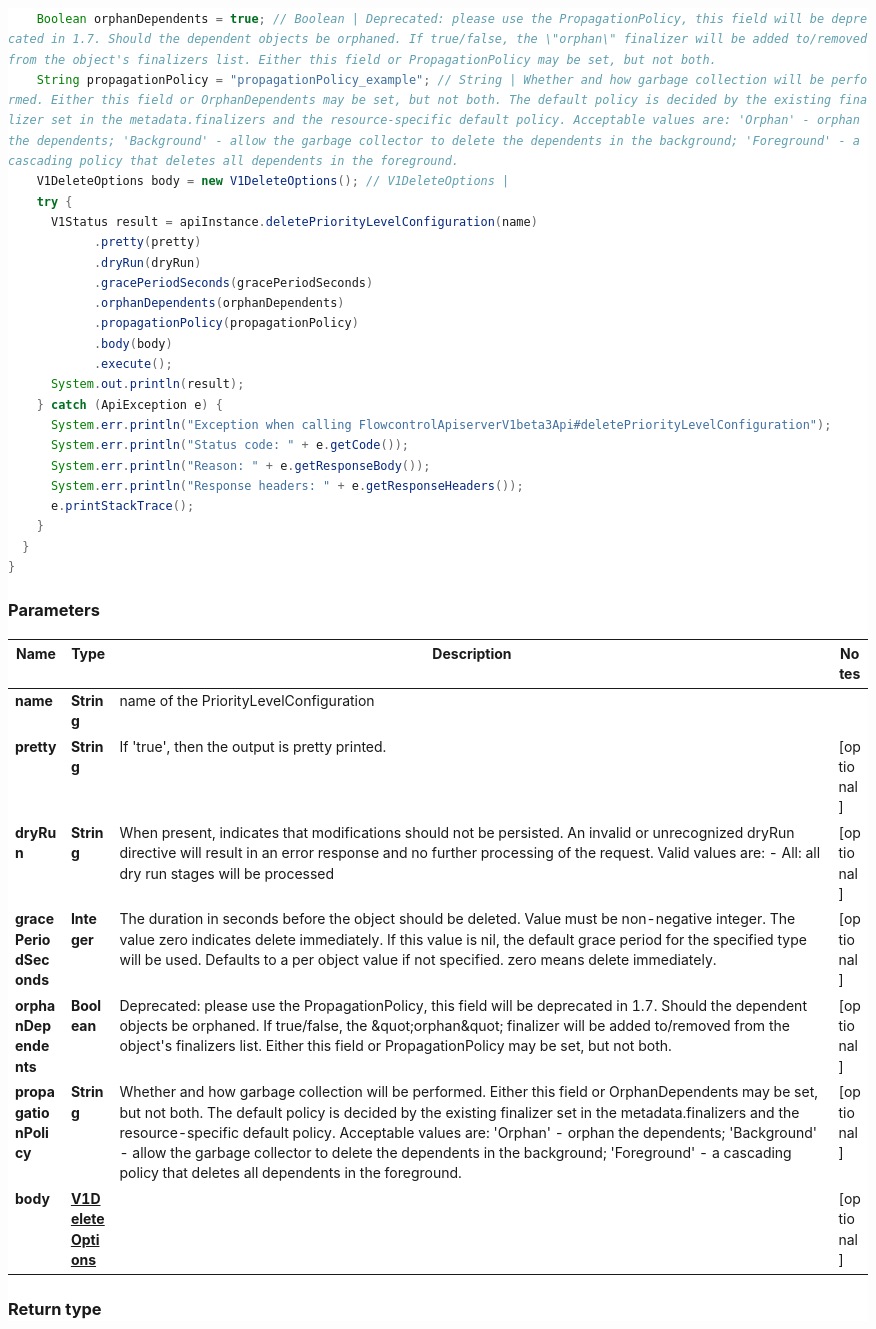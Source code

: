 ```java
    Boolean orphanDependents = true; // Boolean | Deprecated: please use the PropagationPolicy, this field will be deprecated in 1.7. Should the dependent objects be orphaned. If true/false, the \"orphan\" finalizer will be added to/removed from the object's finalizers list. Either this field or PropagationPolicy may be set, but not both.
    String propagationPolicy = "propagationPolicy_example"; // String | Whether and how garbage collection will be performed. Either this field or OrphanDependents may be set, but not both. The default policy is decided by the existing finalizer set in the metadata.finalizers and the resource-specific default policy. Acceptable values are: 'Orphan' - orphan the dependents; 'Background' - allow the garbage collector to delete the dependents in the background; 'Foreground' - a cascading policy that deletes all dependents in the foreground.
    V1DeleteOptions body = new V1DeleteOptions(); // V1DeleteOptions | 
    try {
      V1Status result = apiInstance.deletePriorityLevelConfiguration(name)
            .pretty(pretty)
            .dryRun(dryRun)
            .gracePeriodSeconds(gracePeriodSeconds)
            .orphanDependents(orphanDependents)
            .propagationPolicy(propagationPolicy)
            .body(body)
            .execute();
      System.out.println(result);
    } catch (ApiException e) {
      System.err.println("Exception when calling FlowcontrolApiserverV1beta3Api#deletePriorityLevelConfiguration");
      System.err.println("Status code: " + e.getCode());
      System.err.println("Reason: " + e.getResponseBody());
      System.err.println("Response headers: " + e.getResponseHeaders());
      e.printStackTrace();
    }
  }
}
```

### Parameters

| Name | Type | Description  | Notes |
|------------- | ------------- | ------------- | -------------|
| **name** | **String**| name of the PriorityLevelConfiguration | |
| **pretty** | **String**| If &#39;true&#39;, then the output is pretty printed. | [optional] |
| **dryRun** | **String**| When present, indicates that modifications should not be persisted. An invalid or unrecognized dryRun directive will result in an error response and no further processing of the request. Valid values are: - All: all dry run stages will be processed | [optional] |
| **gracePeriodSeconds** | **Integer**| The duration in seconds before the object should be deleted. Value must be non-negative integer. The value zero indicates delete immediately. If this value is nil, the default grace period for the specified type will be used. Defaults to a per object value if not specified. zero means delete immediately. | [optional] |
| **orphanDependents** | **Boolean**| Deprecated: please use the PropagationPolicy, this field will be deprecated in 1.7. Should the dependent objects be orphaned. If true/false, the \&quot;orphan\&quot; finalizer will be added to/removed from the object&#39;s finalizers list. Either this field or PropagationPolicy may be set, but not both. | [optional] |
| **propagationPolicy** | **String**| Whether and how garbage collection will be performed. Either this field or OrphanDependents may be set, but not both. The default policy is decided by the existing finalizer set in the metadata.finalizers and the resource-specific default policy. Acceptable values are: &#39;Orphan&#39; - orphan the dependents; &#39;Background&#39; - allow the garbage collector to delete the dependents in the background; &#39;Foreground&#39; - a cascading policy that deletes all dependents in the foreground. | [optional] |
| **body** | [**V1DeleteOptions**](V1DeleteOptions.md)|  | [optional] |

### Return type
